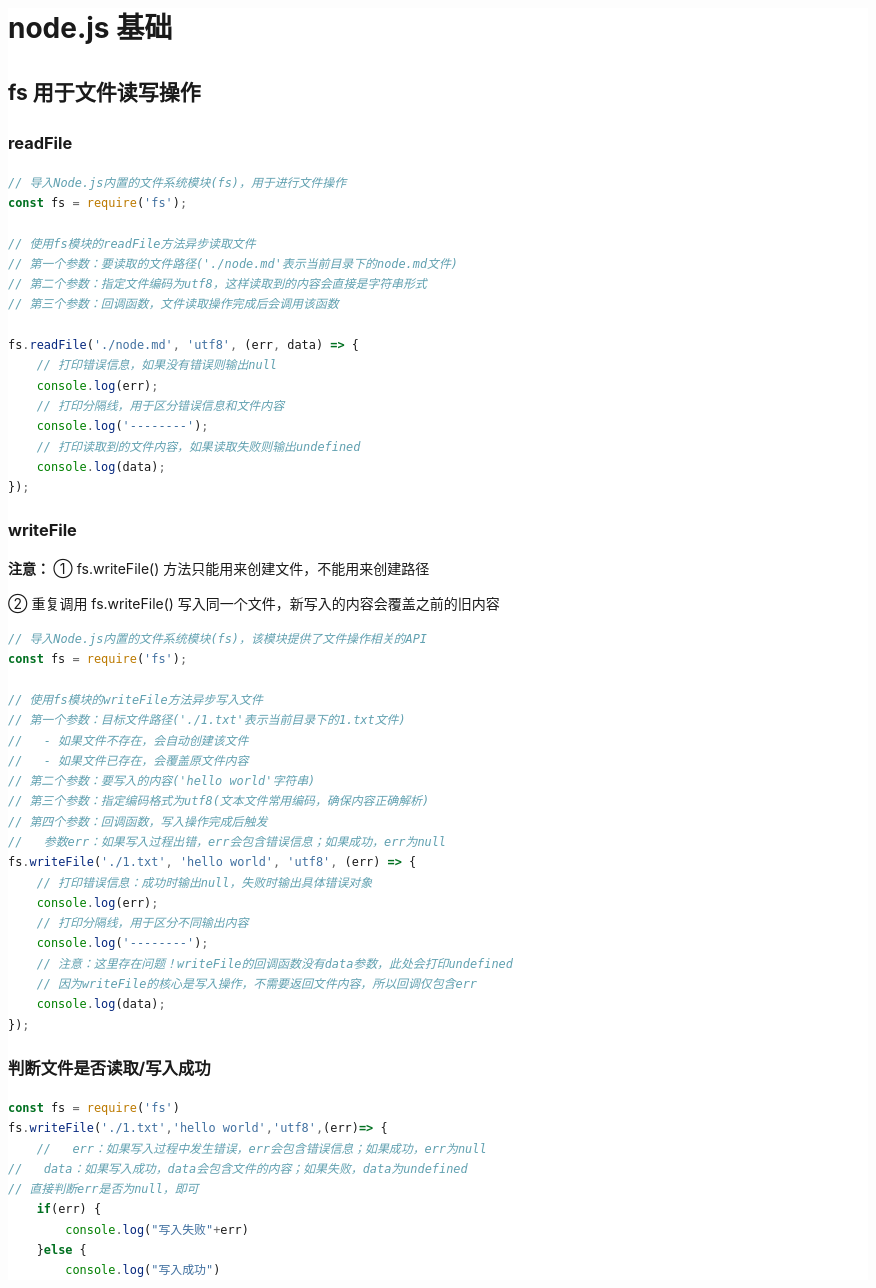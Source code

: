 # node.js 基础
## fs 用于文件读写操作
### readFile
```js
// 导入Node.js内置的文件系统模块(fs)，用于进行文件操作
const fs = require('fs');

// 使用fs模块的readFile方法异步读取文件
// 第一个参数：要读取的文件路径('./node.md'表示当前目录下的node.md文件)
// 第二个参数：指定文件编码为utf8，这样读取到的内容会直接是字符串形式
// 第三个参数：回调函数，文件读取操作完成后会调用该函数

fs.readFile('./node.md', 'utf8', (err, data) => {
    // 打印错误信息，如果没有错误则输出null
    console.log(err);
    // 打印分隔线，用于区分错误信息和文件内容
    console.log('--------');
    // 打印读取到的文件内容，如果读取失败则输出undefined
    console.log(data);
});
```
### writeFile
<strong> 注意：
</strong>
① fs.writeFile() 方法只能用来创建文件，不能用来创建路径

② 重复调用 fs.writeFile() 写入同一个文件，新写入的内容会覆盖之前的旧内容
```js
// 导入Node.js内置的文件系统模块(fs)，该模块提供了文件操作相关的API
const fs = require('fs');

// 使用fs模块的writeFile方法异步写入文件
// 第一个参数：目标文件路径('./1.txt'表示当前目录下的1.txt文件)
//   - 如果文件不存在，会自动创建该文件
//   - 如果文件已存在，会覆盖原文件内容
// 第二个参数：要写入的内容('hello world'字符串)
// 第三个参数：指定编码格式为utf8(文本文件常用编码，确保内容正确解析)
// 第四个参数：回调函数，写入操作完成后触发
//   参数err：如果写入过程出错，err会包含错误信息；如果成功，err为null
fs.writeFile('./1.txt', 'hello world', 'utf8', (err) => {
    // 打印错误信息：成功时输出null，失败时输出具体错误对象
    console.log(err);
    // 打印分隔线，用于区分不同输出内容
    console.log('--------');
    // 注意：这里存在问题！writeFile的回调函数没有data参数，此处会打印undefined
    // 因为writeFile的核心是写入操作，不需要返回文件内容，所以回调仅包含err
    console.log(data);
});
```
### 判断文件是否读取/写入成功
```js
const fs = require('fs')
fs.writeFile('./1.txt','hello world','utf8',(err)=> {
    //   err：如果写入过程中发生错误，err会包含错误信息；如果成功，err为null
//   data：如果写入成功，data会包含文件的内容；如果失败，data为undefined
// 直接判断err是否为null，即可
    if(err) {
        console.log("写入失败"+err)
    }else {
        console.log("写入成功")
```